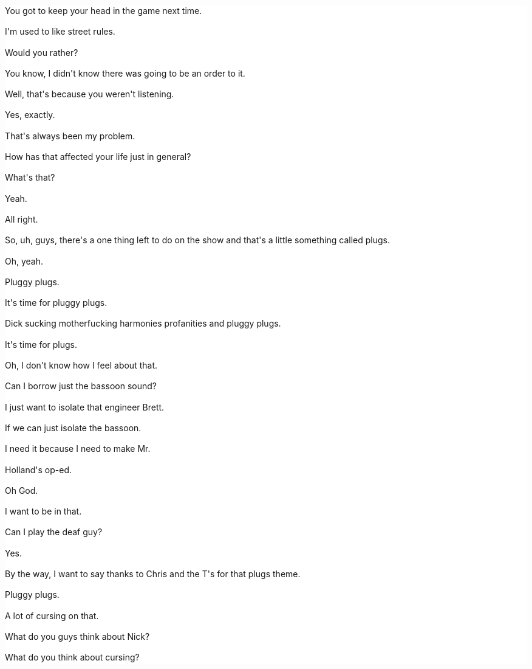 You got to keep your head in the game next time.

I'm used to like street rules.

Would you rather?

You know, I didn't know there was going to be an order to it.

Well, that's because you weren't listening.

Yes, exactly.

That's always been my problem.

How has that affected your life just in general?

What's that?

Yeah.

All right.

So, uh, guys, there's a one thing left to do on the show and that's a little something called plugs.

Oh, yeah.

Pluggy plugs.

It's time for pluggy plugs.

Dick sucking motherfucking harmonies profanities and pluggy plugs.

It's time for plugs.

Oh, I don't know how I feel about that.

Can I borrow just the bassoon sound?

I just want to isolate that engineer Brett.

If we can just isolate the bassoon.

I need it because I need to make Mr.

Holland's op-ed.

Oh God.

I want to be in that.

Can I play the deaf guy?

Yes.

By the way, I want to say thanks to Chris and the T's for that plugs theme.

Pluggy plugs.

A lot of cursing on that.

What do you guys think about Nick?

What do you think about cursing?
